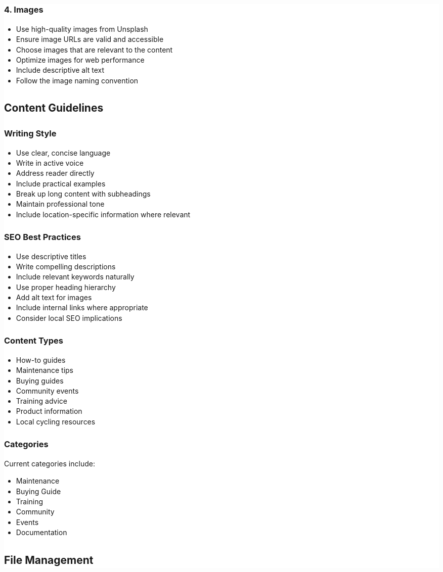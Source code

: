 ### 4. Images
- Use high-quality images from Unsplash
- Ensure image URLs are valid and accessible
- Choose images that are relevant to the content
- Optimize images for web performance
- Include descriptive alt text
- Follow the image naming convention

## Content Guidelines

### Writing Style
- Use clear, concise language
- Write in active voice
- Address reader directly
- Include practical examples
- Break up long content with subheadings
- Maintain professional tone
- Include location-specific information where relevant

### SEO Best Practices
- Use descriptive titles
- Write compelling descriptions
- Include relevant keywords naturally
- Use proper heading hierarchy
- Add alt text for images
- Include internal links where appropriate
- Consider local SEO implications

### Content Types
- How-to guides
- Maintenance tips
- Buying guides
- Community events
- Training advice
- Product information
- Local cycling resources

### Categories
Current categories include:
- Maintenance
- Buying Guide
- Training
- Community
- Events
- Documentation

## File Management
